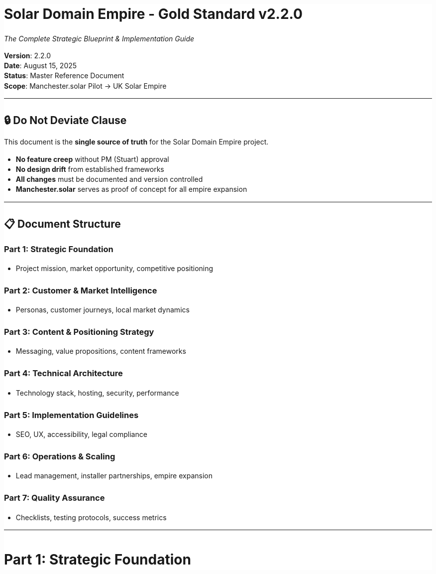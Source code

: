 # Solar Domain Empire - Gold Standard v2.2.0
*The Complete Strategic Blueprint & Implementation Guide*

**Version**: 2.2.0  
**Date**: August 15, 2025  
**Status**: Master Reference Document  
**Scope**: Manchester.solar Pilot → UK Solar Empire

---

## 🔒 **Do Not Deviate Clause**

This document is the **single source of truth** for the Solar Domain Empire project.

- **No feature creep** without PM (Stuart) approval
- **No design drift** from established frameworks
- **All changes** must be documented and version controlled
- **Manchester.solar** serves as proof of concept for all empire expansion

---

## 📋 **Document Structure**

### **Part 1: Strategic Foundation**
- Project mission, market opportunity, competitive positioning

### **Part 2: Customer & Market Intelligence** 
- Personas, customer journeys, local market dynamics

### **Part 3: Content & Positioning Strategy**
- Messaging, value propositions, content frameworks

### **Part 4: Technical Architecture**
- Technology stack, hosting, security, performance

### **Part 5: Implementation Guidelines**
- SEO, UX, accessibility, legal compliance

### **Part 6: Operations & Scaling**
- Lead management, installer partnerships, empire expansion

### **Part 7: Quality Assurance**
- Checklists, testing protocols, success metrics

---

# Part 1: Strategic Foundation
